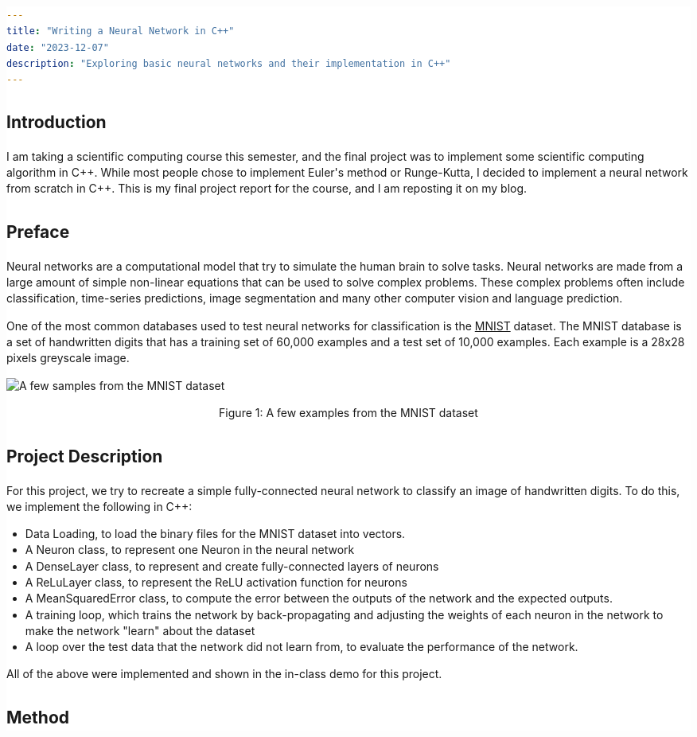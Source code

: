 ```yaml
---
title: "Writing a Neural Network in C++"
date: "2023-12-07"
description: "Exploring basic neural networks and their implementation in C++"
---
```


## Introduction

I am taking a scientific computing course this semester, and the final project was to implement some scientific computing algorithm in C++. While most people chose to implement Euler's method or Runge-Kutta, I decided to implement a neural network from scratch in C++. This is my final project report for the course, and I am reposting it on my blog.

## Preface

Neural networks are a computational model that try to simulate the human brain to solve tasks. Neural networks are made from a large amount of simple non-linear equations that can be used to solve complex problems. These complex problems often include classification, time-series predictions, image segmentation and many other computer vision and language prediction.

One of the most common databases used to test neural networks for classification is the [MNIST](http://yann.lecun.com/exdb/mnist/) dataset. The MNIST database is a set of handwritten digits that has a training set of 60,000 examples and a test set of 10,000 examples. Each example is a 28x28 pixels greyscale image.

![A few samples from the MNIST dataset](/assets/cpp-neural-nets/mnist_preview.png)

$$
\text{Figure 1: A few examples from the MNIST dataset}
$$

## Project Description

For this project, we try to recreate a simple fully-connected neural network to classify an image of handwritten digits. To do this, we implement the following in C++:

- Data Loading, to load the binary files for the MNIST dataset into vectors.
- A Neuron class, to represent one Neuron in the neural network
- A DenseLayer class, to represent and create fully-connected layers of neurons
- A ReLuLayer class, to represent the ReLU activation function for neurons
- A MeanSquaredError class, to compute the error between the outputs of the network and the expected outputs.
- A training loop, which trains the network by back-propagating and adjusting the weights of each neuron in the network to make the network "learn" about the dataset
- A loop over the test data that the network did not learn from, to evaluate the performance of the network.

All of the above were implemented and shown in the in-class demo for this project.

## Method

